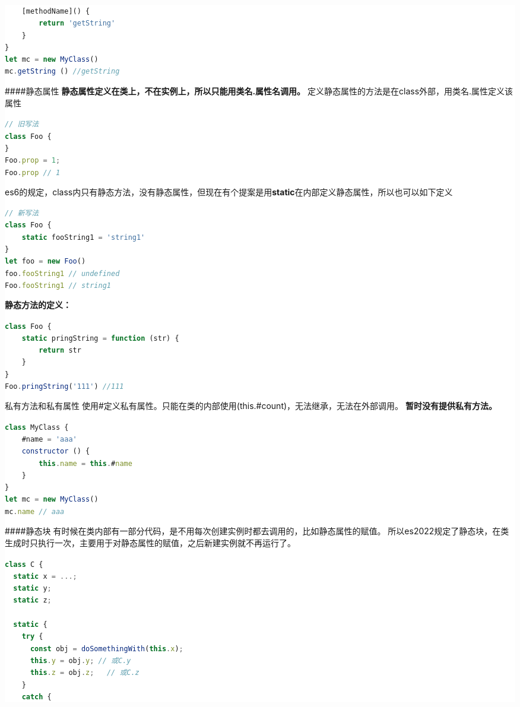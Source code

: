 ```javascript
    [methodName]() {
        return 'getString'
    }
}
let mc = new MyClass()
mc.getString () //getString
```
####静态属性
**静态属性定义在类上，不在实例上，所以只能用类名.属性名调用。**
定义静态属性的方法是在class外部，用类名.属性定义该属性
```javascript
// 旧写法
class Foo {
}
Foo.prop = 1;
Foo.prop // 1
```
es6的规定，class内只有静态方法，没有静态属性，但现在有个提案是用**static**在内部定义静态属性，所以也可以如下定义
```javascript
// 新写法
class Foo {
    static fooString1 = 'string1'
}
let foo = new Foo()
foo.fooString1 // undefined
Foo.fooString1 // string1
```
**静态方法的定义：**
```javascript
class Foo {
    static pringString = function (str) {
        return str
    }
}
Foo.pringString('111') //111
```
私有方法和私有属性
使用#定义私有属性。只能在类的内部使用(this.#count)，无法继承，无法在外部调用。
**暂时没有提供私有方法。**
```javascript
class MyClass {
    #name = 'aaa'
    constructor () {
        this.name = this.#name
    }
}
let mc = new MyClass()
mc.name // aaa
```
####静态块
有时候在类内部有一部分代码，是不用每次创建实例时都去调用的，比如静态属性的赋值。
所以es2022规定了静态块，在类生成时只执行一次，主要用于对静态属性的赋值，之后新建实例就不再运行了。
```javascript
class C {
  static x = ...;
  static y;
  static z;

  static {
    try {
      const obj = doSomethingWith(this.x);
      this.y = obj.y; // 或C.y
      this.z = obj.z;   // 或C.z 
    }
    catch {
```